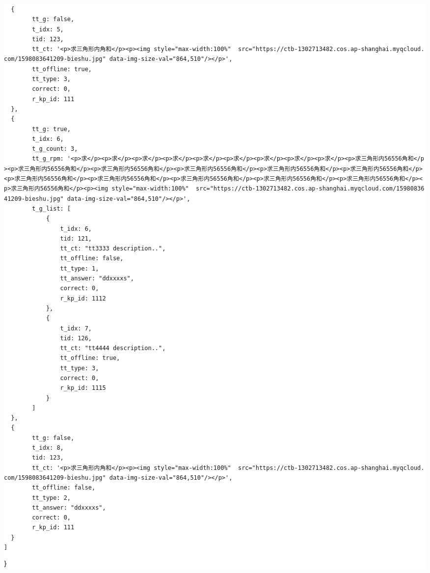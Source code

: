       {
            tt_g: false,
            t_idx: 5,
            tid: 123,
            tt_ct: '<p>求三角形内角和</p><p><img style="max-width:100%"  src="https://ctb-1302713482.cos.ap-shanghai.myqcloud.com/1598083641209-bieshu.jpg" data-img-size-val="864,510"/></p>',
            tt_offline: true,
            tt_type: 3,
            correct: 0,
            r_kp_id: 111
      },
      {
            tt_g: true,
            t_idx: 6,
            t_g_count: 3,
            tt_g_rpm: '<p>求</p><p>求</p><p>求</p><p>求</p><p>求</p><p>求</p><p>求</p><p>求</p><p>求</p><p>求三角形内56556角和</p><p>求三角形内56556角和</p><p>求三角形内56556角和</p><p>求三角形内56556角和</p><p>求三角形内56556角和</p><p>求三角形内56556角和</p><p>求三角形内56556角和</p><p>求三角形内56556角和</p><p>求三角形内56556角和</p><p>求三角形内56556角和</p><p>求三角形内56556角和</p><p>求三角形内56556角和</p><p><img style="max-width:100%"  src="https://ctb-1302713482.cos.ap-shanghai.myqcloud.com/1598083641209-bieshu.jpg" data-img-size-val="864,510"/></p>',
            t_g_list: [
                {
                    t_idx: 6,
                    tid: 121,
                    tt_ct: "tt3333 description..",
                    tt_offline: false,
                    tt_type: 1,
                    tt_answer: "ddxxxxs",
                    correct: 0,
                    r_kp_id: 1112
                },
                {
                    t_idx: 7,
                    tid: 126,
                    tt_ct: "tt4444 description..",
                    tt_offline: true,
                    tt_type: 3,
                    correct: 0,
                    r_kp_id: 1115
                }
            ]
      },
      {
            tt_g: false,
            t_idx: 8,
            tid: 123,
            tt_ct: '<p>求三角形内角和</p><p><img style="max-width:100%"  src="https://ctb-1302713482.cos.ap-shanghai.myqcloud.com/1598083641209-bieshu.jpg" data-img-size-val="864,510"/></p>',
            tt_offline: false,
            tt_type: 2,
            tt_answer: "ddxxxxs",
            correct: 0,
            r_kp_id: 111
      }
    ]
}